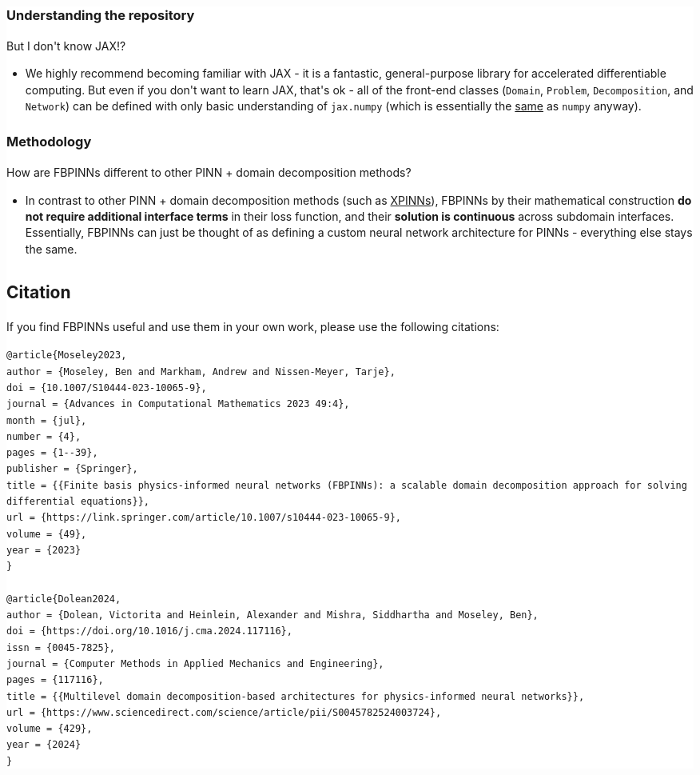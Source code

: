 ### Understanding the repository
But I don't know JAX!?
- We highly recommend becoming familiar with JAX - it is a fantastic, general-purpose library for accelerated differentiable computing. But even if you don't want to learn JAX, that's ok - all of the front-end classes (`Domain`, `Problem`, `Decomposition`, and `Network`) can be defined with only basic understanding of `jax.numpy` (which is essentially the [same](https://jax.readthedocs.io/en/latest/jax-101/01-jax-basics.html) as `numpy` anyway).

### Methodology

How are FBPINNs different to other PINN + domain decomposition methods?
- In contrast to other PINN + domain decomposition methods (such as [XPINNs](https://global-sci.org/intro/article_detail/cicp/18403.html)), FBPINNs by their mathematical construction **do not require additional interface terms** in their loss function, and their **solution is continuous** across subdomain interfaces. Essentially, FBPINNs can just be thought of as defining a custom neural network architecture for PINNs - everything else stays the same.


## Citation

If you find FBPINNs useful and use them in your own work, please use the following citations:

```
@article{Moseley2023,
author = {Moseley, Ben and Markham, Andrew and Nissen-Meyer, Tarje},
doi = {10.1007/S10444-023-10065-9},
journal = {Advances in Computational Mathematics 2023 49:4},
month = {jul},
number = {4},
pages = {1--39},
publisher = {Springer},
title = {{Finite basis physics-informed neural networks (FBPINNs): a scalable domain decomposition approach for solving differential equations}},
url = {https://link.springer.com/article/10.1007/s10444-023-10065-9},
volume = {49},
year = {2023}
}

@article{Dolean2024,
author = {Dolean, Victorita and Heinlein, Alexander and Mishra, Siddhartha and Moseley, Ben},
doi = {https://doi.org/10.1016/j.cma.2024.117116},
issn = {0045-7825},
journal = {Computer Methods in Applied Mechanics and Engineering},
pages = {117116},
title = {{Multilevel domain decomposition-based architectures for physics-informed neural networks}},
url = {https://www.sciencedirect.com/science/article/pii/S0045782524003724},
volume = {429},
year = {2024}
}
```
